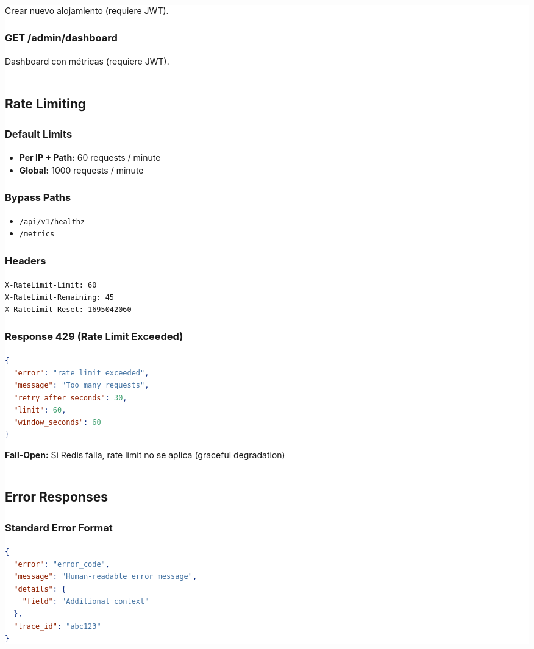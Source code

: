 Crear nuevo alojamiento (requiere JWT).

### GET /admin/dashboard

Dashboard con métricas (requiere JWT).

---

## Rate Limiting

### Default Limits

- **Per IP + Path:** 60 requests / minute
- **Global:** 1000 requests / minute

### Bypass Paths

- `/api/v1/healthz`
- `/metrics`

### Headers

```
X-RateLimit-Limit: 60
X-RateLimit-Remaining: 45
X-RateLimit-Reset: 1695042060
```

### Response 429 (Rate Limit Exceeded)

```json
{
  "error": "rate_limit_exceeded",
  "message": "Too many requests",
  "retry_after_seconds": 30,
  "limit": 60,
  "window_seconds": 60
}
```

**Fail-Open:** Si Redis falla, rate limit no se aplica (graceful degradation)

---

## Error Responses

### Standard Error Format

```json
{
  "error": "error_code",
  "message": "Human-readable error message",
  "details": {
    "field": "Additional context"
  },
  "trace_id": "abc123"
}
```
